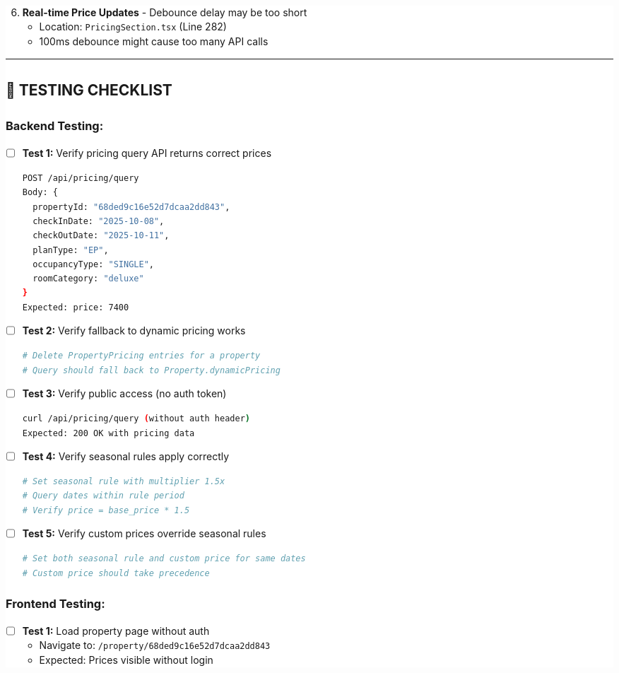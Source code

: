 6. **Real-time Price Updates** - Debounce delay may be too short
   - Location: `PricingSection.tsx` (Line 282)
   - 100ms debounce might cause too many API calls

---

## 🧪 TESTING CHECKLIST

### Backend Testing:

- [ ] **Test 1:** Verify pricing query API returns correct prices
  ```bash
  POST /api/pricing/query
  Body: {
    propertyId: "68ded9c16e52d7dcaa2dd843",
    checkInDate: "2025-10-08",
    checkOutDate: "2025-10-11",
    planType: "EP",
    occupancyType: "SINGLE",
    roomCategory: "deluxe"
  }
  Expected: price: 7400
  ```

- [ ] **Test 2:** Verify fallback to dynamic pricing works
  ```bash
  # Delete PropertyPricing entries for a property
  # Query should fall back to Property.dynamicPricing
  ```

- [ ] **Test 3:** Verify public access (no auth token)
  ```bash
  curl /api/pricing/query (without auth header)
  Expected: 200 OK with pricing data
  ```

- [ ] **Test 4:** Verify seasonal rules apply correctly
  ```bash
  # Set seasonal rule with multiplier 1.5x
  # Query dates within rule period
  # Verify price = base_price * 1.5
  ```

- [ ] **Test 5:** Verify custom prices override seasonal rules
  ```bash
  # Set both seasonal rule and custom price for same dates
  # Custom price should take precedence
  ```

### Frontend Testing:

- [ ] **Test 1:** Load property page without auth
  - Navigate to: `/property/68ded9c16e52d7dcaa2dd843`
  - Expected: Prices visible without login
